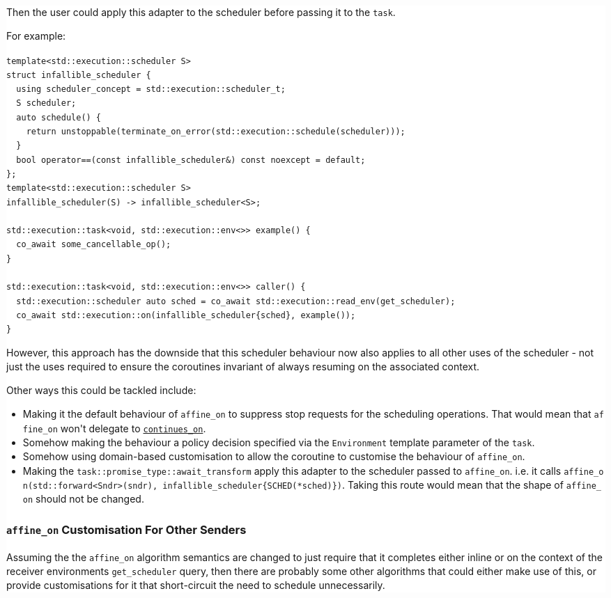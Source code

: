 Then the user could apply this adapter to the scheduler before
passing it to the `task`.

For example:

```
template<std::execution::scheduler S>
struct infallible_scheduler {
  using scheduler_concept = std::execution::scheduler_t;
  S scheduler;
  auto schedule() {
    return unstoppable(terminate_on_error(std::execution::schedule(scheduler)));
  }
  bool operator==(const infallible_scheduler&) const noexcept = default;
};
template<std::execution::scheduler S>
infallible_scheduler(S) -> infallible_scheduler<S>;

std::execution::task<void, std::execution::env<>> example() {
  co_await some_cancellable_op();
}

std::execution::task<void, std::execution::env<>> caller() {
  std::execution::scheduler auto sched = co_await std::execution::read_env(get_scheduler);
  co_await std::execution::on(infallible_scheduler{sched}, example());
}
```

However, this approach has the downside that this scheduler behaviour
now also applies to all other uses of the scheduler - not just the
uses required to ensure the coroutines invariant of always resuming
on the associated context.

Other ways this could be tackled include:

- Making it the default behaviour of `affine_on` to suppress stop
    requests for the scheduling operations. That would mean that
    `affine_on` won't delegate to [`continues_on`]().
- Somehow making the behaviour a policy decision specified via the
    `Environment` template parameter of the `task`.
- Somehow using domain-based customisation to allow the coroutine
    to customise the behaviour of `affine_on`.
- Making the `task::promise_type::await_transform` apply this adapter
    to the scheduler passed to `affine_on`. i.e. it calls
    `affine_on(std::forward<Sndr>(sndr), infallible_scheduler{SCHED(*sched)})`.
    Taking this route would mean that the shape of `affine_on` should
    not be changed.

### `affine_on` Customisation For Other Senders

Assuming the the `affine_on` algorithm semantics are changed to
just require that it completes either inline or on the context of
the receiver environments `get_scheduler` query, then there are
probably some other algorithms that could either make use of
this, or provide customisations for it that short-circuit the need
to schedule unnecessarily.
